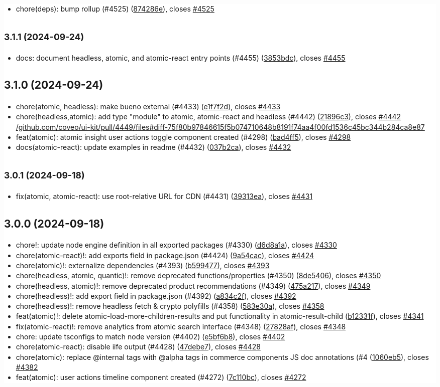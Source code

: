 - chore(deps): bump rollup (#4525) ([874286e](https://github.com/coveo/ui-kit/commits/874286e)), closes [#4525](https://github.com/coveo/ui-kit/issues/4525)

## <small>3.1.1 (2024-09-24)</small>

- docs: document headless, atomic, and atomic-react entry points (#4455) ([3853bdc](https://github.com/coveo/ui-kit/commits/3853bdc)), closes [#4455](https://github.com/coveo/ui-kit/issues/4455)

## 3.1.0 (2024-09-24)

- chore(atomic, headless): make bueno external (#4433) ([e1f7f2d](https://github.com/coveo/ui-kit/commits/e1f7f2d)), closes [#4433](https://github.com/coveo/ui-kit/issues/4433)
- chore(headless,atomic): add type "module" to atomic, atomic-react and headless (#4442) ([21896c3](https://github.com/coveo/ui-kit/commits/21896c3)), closes [#4442](https://github.com/coveo/ui-kit/issues/4442) [/github.com/coveo/ui-kit/pull/4449/files#diff-75f80b97846615f5b074710648b8191f74aa4f00fd1536c45bc344b284ca8e87](https://github.com//github.com/coveo/ui-kit/pull/4449/files/issues/diff-75f80b97846615f5b074710648b8191f74aa4f00fd1536c45bc344b284ca8e87)
- feat(atomic): atomic insight user actions toggle component created (#4298) ([bad4ff5](https://github.com/coveo/ui-kit/commits/bad4ff5)), closes [#4298](https://github.com/coveo/ui-kit/issues/4298)
- docs(atomic-react): update examples in readme (#4432) ([037b2ca](https://github.com/coveo/ui-kit/commits/037b2ca)), closes [#4432](https://github.com/coveo/ui-kit/issues/4432)

## <small>3.0.1 (2024-09-18)</small>

- fix(atomic, atomic-react): use root-relative URL for CDN (#4431) ([39313ea](https://github.com/coveo/ui-kit/commits/39313ea)), closes [#4431](https://github.com/coveo/ui-kit/issues/4431)

## 3.0.0 (2024-09-18)

- chore!: update node engine definition in all exported packages (#4330) ([d6d8a1a](https://github.com/coveo/ui-kit/commits/d6d8a1a)), closes [#4330](https://github.com/coveo/ui-kit/issues/4330)
- chore(atomic-react)!: add exports field in package.json (#4424) ([9a54cac](https://github.com/coveo/ui-kit/commits/9a54cac)), closes [#4424](https://github.com/coveo/ui-kit/issues/4424)
- chore(atomic)!: externalize dependencies (#4393) ([b599477](https://github.com/coveo/ui-kit/commits/b599477)), closes [#4393](https://github.com/coveo/ui-kit/issues/4393)
- chore(headless, atomic, quantic)!: remove deprecated functions/properties (#4350) ([8de5406](https://github.com/coveo/ui-kit/commits/8de5406)), closes [#4350](https://github.com/coveo/ui-kit/issues/4350)
- chore(headless, atomic)!: remove deprecated product recommendations (#4349) ([475a217](https://github.com/coveo/ui-kit/commits/475a217)), closes [#4349](https://github.com/coveo/ui-kit/issues/4349)
- chore(headless)!: add export field in package.json (#4392) ([a834c2f](https://github.com/coveo/ui-kit/commits/a834c2f)), closes [#4392](https://github.com/coveo/ui-kit/issues/4392)
- chore(headless)!: remove headless fetch & crypto polyfills (#4358) ([583e30a](https://github.com/coveo/ui-kit/commits/583e30a)), closes [#4358](https://github.com/coveo/ui-kit/issues/4358)
- feat(atomic)!: delete atomic-load-more-children-results and put functionality in atomic-result-child ([b12331f](https://github.com/coveo/ui-kit/commits/b12331f)), closes [#4341](https://github.com/coveo/ui-kit/issues/4341)
- fix(atomic-react)!: remove analytics from atomic search interface (#4348) ([27828af](https://github.com/coveo/ui-kit/commits/27828af)), closes [#4348](https://github.com/coveo/ui-kit/issues/4348)
- chore: update tsconfigs to match node version (#4402) ([e5bf6b8](https://github.com/coveo/ui-kit/commits/e5bf6b8)), closes [#4402](https://github.com/coveo/ui-kit/issues/4402)
- chore(atomic-react): disable iife output (#4428) ([47debe7](https://github.com/coveo/ui-kit/commits/47debe7)), closes [#4428](https://github.com/coveo/ui-kit/issues/4428)
- chore(atomic): replace @internal tags with @alpha tags in commerce components JS doc annotations (#4 ([1060eb5](https://github.com/coveo/ui-kit/commits/1060eb5)), closes [#4382](https://github.com/coveo/ui-kit/issues/4382)
- feat(atomic): user actions timeline component created (#4272) ([7c110bc](https://github.com/coveo/ui-kit/commits/7c110bc)), closes [#4272](https://github.com/coveo/ui-kit/issues/4272)
